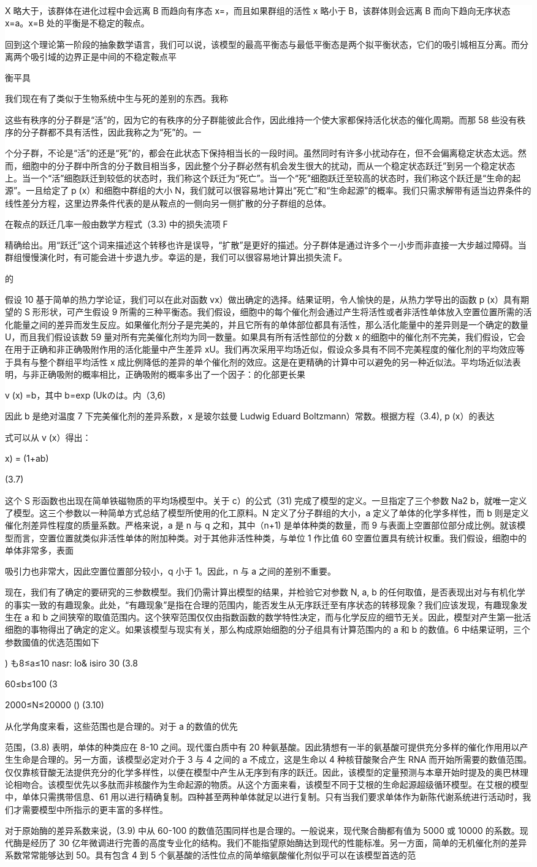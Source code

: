X 略大于，该群体在进化过程中会远离 B 而趋向有序态 x=，而且如果群组的活性 x 略小于 B，该群体则会远离 B 而向下趋向无序状态 x=a。x=B 处的平衡是不稳定的鞍点。

回到这个理论第一阶段的抽象数学语言，我们可以说，该模型的最高平衡态与最低平衡态是两个拟平衡状态，它们的吸引城相互分离。而分离两个吸引域的边界正是中间的不稳定鞍点平

衡平具

我们现在有了类似于生物系统中生与死的差别的东西。我称

这些有秩序的分子群是“活”的，因为它的有秩序的分子群能彼此合作，因此维持一个使大家都保持活化状态的催化周期。而那 58 些没有秩序的分子群都不具有活性，因此我称之为“死”的。一

个分子群，不论是“活”的还是“死”的，都会在此状态下保持相当长的一段时间。虽然同时有许多小扰动存在，但不会偏离稳定状态太远。然而，细胞中的分子群中所含的分子数目相当多，因此整个分子群必然有机会发生很大的扰动，而从一个稳定状态跃迁”到另一个稳定状态上。当一个“活”细胞跃迁到较低的状态时，我们称这个跃迁为“死亡”。当一个“死”细胞跃迁至较高的状态时，我们称这个跃迁是“生命的起源”。一且给定了 p (x）和细胞中群组的大小 N，我们就可以很容易地计算出“死亡”和“生命起源”的概率。我们只需求解带有适当边界条件的线性差分方程，这里边界条件代表的是从鞍点的一侧向另一侧扩散的分子群组的总体。

在鞍点的跃迁几率一般由数学方程式（3.3) 中的损失流项 F

精确给出。用“跃迁”这个词来描述这个转移也许是误导，“扩散”是更好的描述。分子群体是通过许多个ー小步而非直接一大步越过障碍。当群组慢慢演化时，有可能会进十步退九步。幸运的是，我们可以很容易地计算出损失流 F。

的

假设 10 基于简单的热力学论证，我们可以在此对函数 vx）做出确定的选择。结果证明，令人愉快的是，从热力学导出的函数 p (x）具有期望的 S 形形状，可产生假设 9 所需的三种平衡态。我们假设，细胞中的每个催化剂会通过产生将活性或者非活性单体放入空置位置所需的活化能量之间的差异而发生反应。如果催化剂分子是完美的，并且它所有的单体部位都具有活性，那么活化能量中的差异则是一个确定的数量 U，而且我们假设该数 59 量对所有完美催化剂均为同一数量。如果具有所有活性部位的分数 x 的细胞中的催化剂不完美，我们假设，它会在用于正确和非正确吸附作用的活化能量中产生差异 xU。我们再次采用平均场近似，假设众多具有不同不完美程度的催化剂的平均效应等于具有与整个群组平均活性 x 成比例降低的差异的单个催化剂的效应。这是在更精确的计算中可以避免的另一种近似法。平均场近似法表明，与非正确吸附的概率相比，正确吸附的概率多出了一个因子：的化部更长果

v (x) =b，其中 b=exp (Ukのは。内（3,6)

因此 b 是绝对温度 7 下完美催化剂的差异系数，x 是玻尔兹曼 Ludwig Eduard Boltzmann）常数。根据方程（3.4), p (x）的表达

式可以从 v (x）得出：

x) = (1+ab)

 (3.7)
 
 这个 S 形函数也出现在简单铁磁物质的平均场模型中。关于 c）的公式（31) 完成了模型的定义。一旦指定了三个参数 Na2 b，就唯一定义了模型。这三个参数以一种简单方式总结了模型所使用的化工原料。N 定义了分子群组的大小，a 定义了单体的化学多样性，而 b 则是定义催化剂差异性程度的质量系数。严格来说，a 是 n 与 q 之和，其中（n+1) 是单体种类的数量，而 9 与表面上空置部位部分成比例。就该模型而言，空置位置就类似非活性单体的附加种类。对于其他非活性种类，与单位 1 作比值 60 空置位置具有统计权重。我们假设，细胞中的单体非常多，表面

吸引力也非常大，因此空置位置部分较小，q 小于 1。因此，n 与 a 之间的差别不重要。

现在，我们有了确定的要研究的三参数模型。我们仍需计算出模型的结果，并检验它对参数 N, a, b 的任何取值，是否表现出对与有机化学的事实一致的有趣现象。此处，“有趣现象”是指在合理的范围内，能否发生从无序跃迁至有序状态的转移现象？我们应该发现，有趣现象发生在 a 和 b 之间狭窄的取值范围内。这个狭窄范围仅仅由指数函数的数学特性决定，而与化学反应的细节无关。因此，模型对产生第一批活细胞的事物得出了确定的定义。如果该模型与现实有关，那么构成原始细胞的分子组具有计算范围内的 a 和 b 的数值。6 中结果证明，三个参数國值的优选范围如下

) も8≤a≤10 nasr: lo& isiro 30 (3.8

60≤b≤100  (3

2000≤N≤20000 ()  (3.10)

从化学角度来看，这些范围也是合理的。对于 a 的数值的优先

范围，(3.8) 表明，单体的种类应在 8-10 之间。现代蛋白质中有 20 种氨基酸。因此猜想有一半的氨基酸可提供充分多样的催化作用用以产生生命是合理的。另一方面，该模型必定对介于 3 与 4 之间的 a 不成立，这是生命以 4 种核苷酸聚合产生 RNA 而开始所需要的数值范围。仅仅靠核苷酸无法提供充分的化学多样性，以便在模型中产生从无序到有序的跃迁。因此，该模型的定量预测与本章开始时提及的奥巴林理论相吻合。该模型优先以多肽而非核酸作为生命起源的物质。从这个方面来看，该模型不同于艾根的生命起源超级循环模型。在艾根的模型中，单体只需携带信息、61 用以进行精确复制。四种甚至两种单体就足以进行复制。只有当我们要求单体作为新陈代谢系统进行活动时，我们才需要模型中所指示的更丰富的多样性。

对于原始酶的差异系数来说，(3.9) 中从 60-100 的数值范围同样也是合理的。一般说来，现代聚合酶都有值为 5000 或 10000 的系数。现代酶是经历了 30 亿年微调进行完善的高度专业化的结构。我们不能指望原始酶达到现代的性能标准。另一方面，简单的无机催化剂的差异系数常常能够达到 50。具有包含 4 到 5 个氨基酸的活性位点的简单缩氨酸催化剂似乎可以在该模型首选的范

